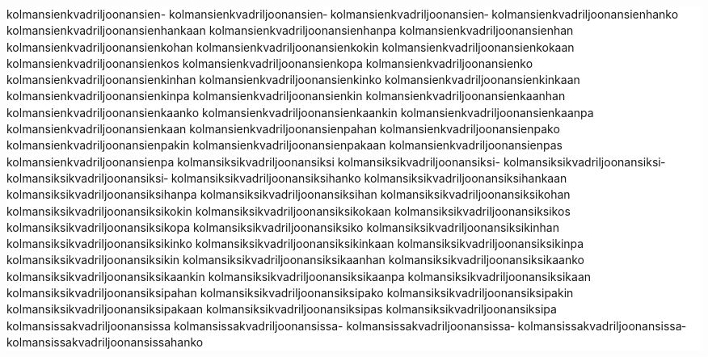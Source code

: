 kolmansienkvadriljoonansien-
kolmansienkvadriljoonansien‐
kolmansienkvadriljoonansien‑
kolmansienkvadriljoonansienhanko
kolmansienkvadriljoonansienhankaan
kolmansienkvadriljoonansienhanpa
kolmansienkvadriljoonansienhan
kolmansienkvadriljoonansienkohan
kolmansienkvadriljoonansienkokin
kolmansienkvadriljoonansienkokaan
kolmansienkvadriljoonansienkos
kolmansienkvadriljoonansienkopa
kolmansienkvadriljoonansienko
kolmansienkvadriljoonansienkinhan
kolmansienkvadriljoonansienkinko
kolmansienkvadriljoonansienkinkaan
kolmansienkvadriljoonansienkinpa
kolmansienkvadriljoonansienkin
kolmansienkvadriljoonansienkaanhan
kolmansienkvadriljoonansienkaanko
kolmansienkvadriljoonansienkaankin
kolmansienkvadriljoonansienkaanpa
kolmansienkvadriljoonansienkaan
kolmansienkvadriljoonansienpahan
kolmansienkvadriljoonansienpako
kolmansienkvadriljoonansienpakin
kolmansienkvadriljoonansienpakaan
kolmansienkvadriljoonansienpas
kolmansienkvadriljoonansienpa
kolmansiksikvadriljoonansiksi
kolmansiksikvadriljoonansiksi-
kolmansiksikvadriljoonansiksi‐
kolmansiksikvadriljoonansiksi‑
kolmansiksikvadriljoonansiksihanko
kolmansiksikvadriljoonansiksihankaan
kolmansiksikvadriljoonansiksihanpa
kolmansiksikvadriljoonansiksihan
kolmansiksikvadriljoonansiksikohan
kolmansiksikvadriljoonansiksikokin
kolmansiksikvadriljoonansiksikokaan
kolmansiksikvadriljoonansiksikos
kolmansiksikvadriljoonansiksikopa
kolmansiksikvadriljoonansiksiko
kolmansiksikvadriljoonansiksikinhan
kolmansiksikvadriljoonansiksikinko
kolmansiksikvadriljoonansiksikinkaan
kolmansiksikvadriljoonansiksikinpa
kolmansiksikvadriljoonansiksikin
kolmansiksikvadriljoonansiksikaanhan
kolmansiksikvadriljoonansiksikaanko
kolmansiksikvadriljoonansiksikaankin
kolmansiksikvadriljoonansiksikaanpa
kolmansiksikvadriljoonansiksikaan
kolmansiksikvadriljoonansiksipahan
kolmansiksikvadriljoonansiksipako
kolmansiksikvadriljoonansiksipakin
kolmansiksikvadriljoonansiksipakaan
kolmansiksikvadriljoonansiksipas
kolmansiksikvadriljoonansiksipa
kolmansissakvadriljoonansissa
kolmansissakvadriljoonansissa-
kolmansissakvadriljoonansissa‐
kolmansissakvadriljoonansissa‑
kolmansissakvadriljoonansissahanko